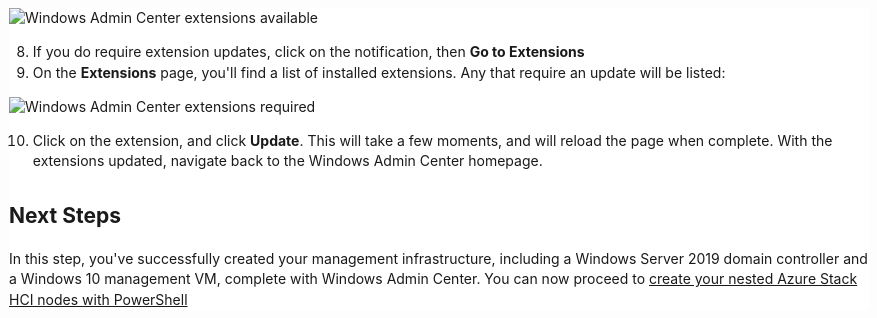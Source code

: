 ![Windows Admin Center extensions available](../../media/extension_update.png "Windows Admin Center extensions available")

8. If you do require extension updates, click on the notification, then **Go to Extensions**
9. On the **Extensions** page, you'll find a list of installed extensions.  Any that require an update will be listed:

![Windows Admin Center extensions required](../../media/extension_update_needed.png "Windows Admin Center extensions required")

10. Click on the extension, and click **Update**. This will take a few moments, and will reload the page when complete.  With the extensions updated, navigate back to the Windows Admin Center homepage.

Next Steps
-----------
In this step, you've successfully created your management infrastructure, including a Windows Server 2019 domain controller and a Windows 10 management VM, complete with Windows Admin Center. You can now proceed to [create your nested Azure Stack HCI nodes with PowerShell](../../nested/steps/3b_AzSHCINodesPS.md "Create your nested Azure Stack HCI nodes with PowerShell")
